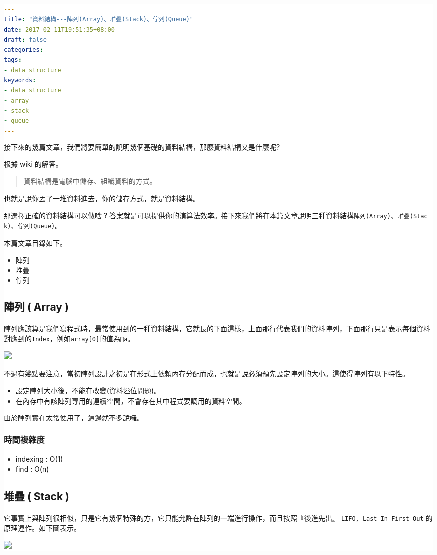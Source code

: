 ```yaml
---
title: "資料結構---陣列(Array)、堆疊(Stack)、佇列(Queue)"
date: 2017-02-11T19:51:35+08:00
draft: false
categories:
tags:
- data structure
keywords:
- data structure
- array
- stack
- queue 
---
```


接下來的幾篇文章，我們將要簡單的說明幾個基礎的資料結構，那麼資料結構又是什麼呢?

根據 wiki 的解答。

> 資料結構是電腦中儲存、組織資料的方式。

也就是說你丟了一堆資料進去，你的儲存方式，就是資料結構。

那選擇正確的資料結構可以做啥 ? 答案就是可以提供你的演算法效率。接下來我們將在本篇文章說明三種資料結構`陣列(Array)`、`堆疊(Stack)`、`佇列(Queue)`。

本篇文章目錄如下。

* 陣列
* 堆疊
* 佇列

## 陣列 ( Array )

陣列應該算是我們寫程式時，最常使用到的一種資料結構，它就長的下面這樣，上面那行代表我們的資料陣列，下面那行只是表示每個資料對應到的`Index`，例如`array[0]`的值為`a`。

![](http://yixiang8780.com/outImg/20170211-1.png)

不過有幾點要注意，當初陣列設計之初是在形式上依賴內存分配而成，也就是說必須預先設定陣列的大小。這使得陣列有以下特性。

* 設定陣列大小後，不能在改變(資料溢位問題)。
* 在內存中有該陣列專用的連續空間，不會存在其中程式要調用的資料空間。

由於陣列實在太常使用了，這邊就不多說囉。

### 時間複雜度

* indexing : O(1)
* find : O(n)

##  堆疊 ( Stack )

它事實上與陣列很相似，只是它有幾個特殊的方，它只能允許在陣列的一端進行操作，而且按照『後進先出』 `LIFO, Last In First Out` 的原理運作。如下圖表示。

![](http://yixiang8780.com/outImg/20170211-2.png)
